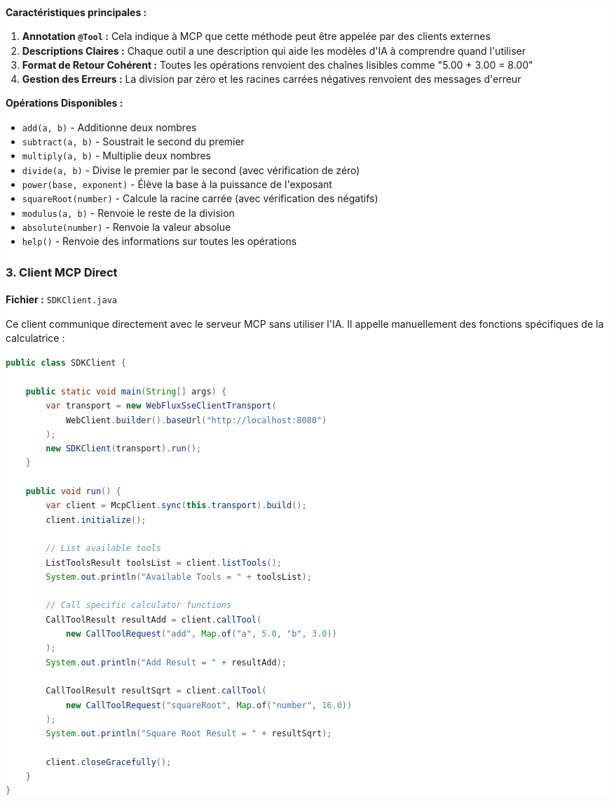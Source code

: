 **Caractéristiques principales :**

1. **Annotation `@Tool` :** Cela indique à MCP que cette méthode peut être appelée par des clients externes
2. **Descriptions Claires :** Chaque outil a une description qui aide les modèles d'IA à comprendre quand l'utiliser
3. **Format de Retour Cohérent :** Toutes les opérations renvoient des chaînes lisibles comme "5.00 + 3.00 = 8.00"
4. **Gestion des Erreurs :** La division par zéro et les racines carrées négatives renvoient des messages d'erreur

**Opérations Disponibles :**
- `add(a, b)` - Additionne deux nombres
- `subtract(a, b)` - Soustrait le second du premier
- `multiply(a, b)` - Multiplie deux nombres
- `divide(a, b)` - Divise le premier par le second (avec vérification de zéro)
- `power(base, exponent)` - Élève la base à la puissance de l'exposant
- `squareRoot(number)` - Calcule la racine carrée (avec vérification des négatifs)
- `modulus(a, b)` - Renvoie le reste de la division
- `absolute(number)` - Renvoie la valeur absolue
- `help()` - Renvoie des informations sur toutes les opérations

### 3. Client MCP Direct

**Fichier :** `SDKClient.java`

Ce client communique directement avec le serveur MCP sans utiliser l'IA. Il appelle manuellement des fonctions spécifiques de la calculatrice :

```java
public class SDKClient {
    
    public static void main(String[] args) {
        var transport = new WebFluxSseClientTransport(
            WebClient.builder().baseUrl("http://localhost:8080")
        );
        new SDKClient(transport).run();
    }
    
    public void run() {
        var client = McpClient.sync(this.transport).build();
        client.initialize();
        
        // List available tools
        ListToolsResult toolsList = client.listTools();
        System.out.println("Available Tools = " + toolsList);
        
        // Call specific calculator functions
        CallToolResult resultAdd = client.callTool(
            new CallToolRequest("add", Map.of("a", 5.0, "b", 3.0))
        );
        System.out.println("Add Result = " + resultAdd);
        
        CallToolResult resultSqrt = client.callTool(
            new CallToolRequest("squareRoot", Map.of("number", 16.0))
        );
        System.out.println("Square Root Result = " + resultSqrt);
        
        client.closeGracefully();
    }
}
```
